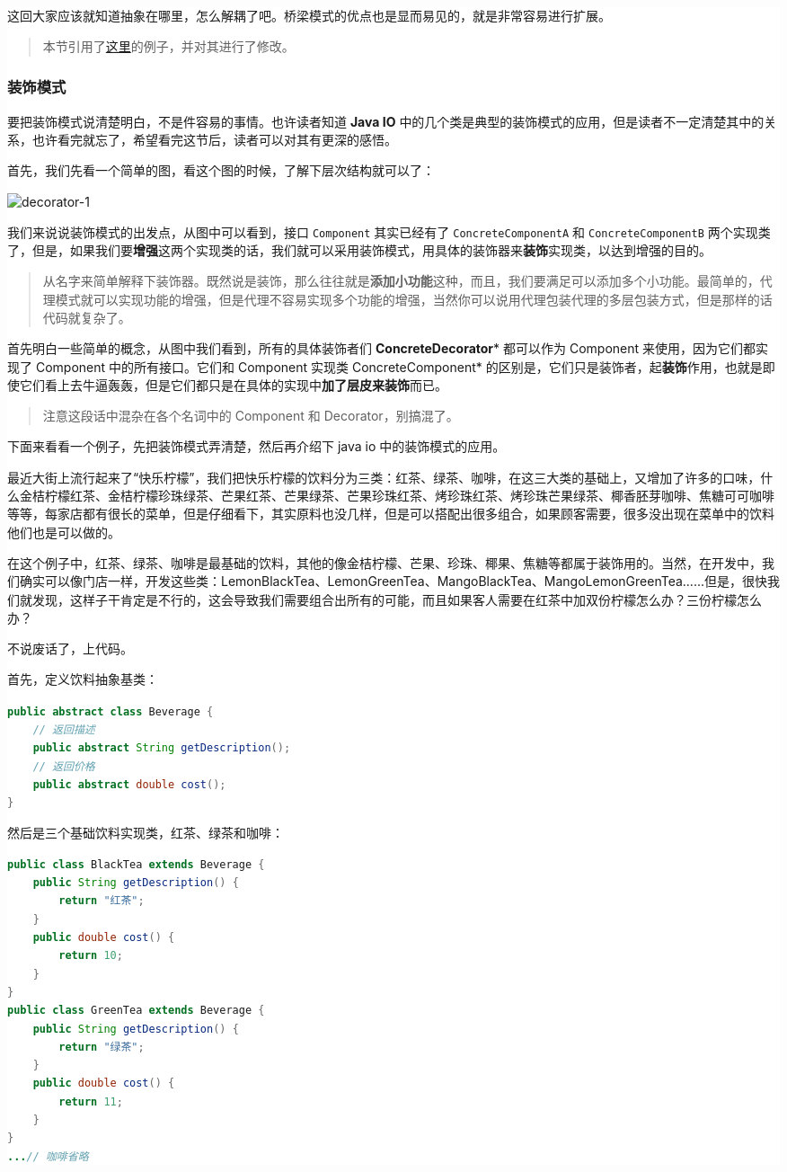 这回大家应该就知道抽象在哪里，怎么解耦了吧。桥梁模式的优点也是显而易见的，就是非常容易进行扩展。

> 本节引用了[这里](https://www.tutorialspoint.com/design_pattern/bridge_pattern.htm)的例子，并对其进行了修改。

### 装饰模式

要把装饰模式说清楚明白，不是件容易的事情。也许读者知道 **Java IO** 中的几个类是典型的装饰模式的应用，但是读者不一定清楚其中的关系，也许看完就忘了，希望看完这节后，读者可以对其有更深的感悟。

首先，我们先看一个简单的图，看这个图的时候，了解下层次结构就可以了：

![decorator-1](https://www.javadoop.com/blogimages/design-pattern/decorator-1.png)

我们来说说装饰模式的出发点，从图中可以看到，接口 `Component` 其实已经有了 `ConcreteComponentA` 和 `ConcreteComponentB` 两个实现类了，但是，如果我们要**增强**这两个实现类的话，我们就可以采用装饰模式，用具体的装饰器来**装饰**实现类，以达到增强的目的。

> 从名字来简单解释下装饰器。既然说是装饰，那么往往就是**添加小功能**这种，而且，我们要满足可以添加多个小功能。最简单的，代理模式就可以实现功能的增强，但是代理不容易实现多个功能的增强，当然你可以说用代理包装代理的多层包装方式，但是那样的话代码就复杂了。

首先明白一些简单的概念，从图中我们看到，所有的具体装饰者们 **ConcreteDecorator*** 都可以作为 Component 来使用，因为它们都实现了 Component 中的所有接口。它们和 Component 实现类 ConcreteComponent* 的区别是，它们只是装饰者，起**装饰**作用，也就是即使它们看上去牛逼轰轰，但是它们都只是在具体的实现中**加了层皮来装饰**而已。

> 注意这段话中混杂在各个名词中的 Component 和 Decorator，别搞混了。

下面来看看一个例子，先把装饰模式弄清楚，然后再介绍下 java io 中的装饰模式的应用。

最近大街上流行起来了“快乐柠檬”，我们把快乐柠檬的饮料分为三类：红茶、绿茶、咖啡，在这三大类的基础上，又增加了许多的口味，什么金桔柠檬红茶、金桔柠檬珍珠绿茶、芒果红茶、芒果绿茶、芒果珍珠红茶、烤珍珠红茶、烤珍珠芒果绿茶、椰香胚芽咖啡、焦糖可可咖啡等等，每家店都有很长的菜单，但是仔细看下，其实原料也没几样，但是可以搭配出很多组合，如果顾客需要，很多没出现在菜单中的饮料他们也是可以做的。

在这个例子中，红茶、绿茶、咖啡是最基础的饮料，其他的像金桔柠檬、芒果、珍珠、椰果、焦糖等都属于装饰用的。当然，在开发中，我们确实可以像门店一样，开发这些类：LemonBlackTea、LemonGreenTea、MangoBlackTea、MangoLemonGreenTea......但是，很快我们就发现，这样子干肯定是不行的，这会导致我们需要组合出所有的可能，而且如果客人需要在红茶中加双份柠檬怎么办？三份柠檬怎么办？

不说废话了，上代码。

首先，定义饮料抽象基类：

```java
public abstract class Beverage {
  	// 返回描述
  	public abstract String getDescription();
  	// 返回价格
  	public abstract double cost();
}
```

然后是三个基础饮料实现类，红茶、绿茶和咖啡：

```java
public class BlackTea extends Beverage {
  	public String getDescription() {
        return "红茶";
    }
  	public double cost() {
        return 10;
    }
}
public class GreenTea extends Beverage {
    public String getDescription() {
        return "绿茶";
    }
  	public double cost() {
        return 11;
    }
}
...// 咖啡省略
```
